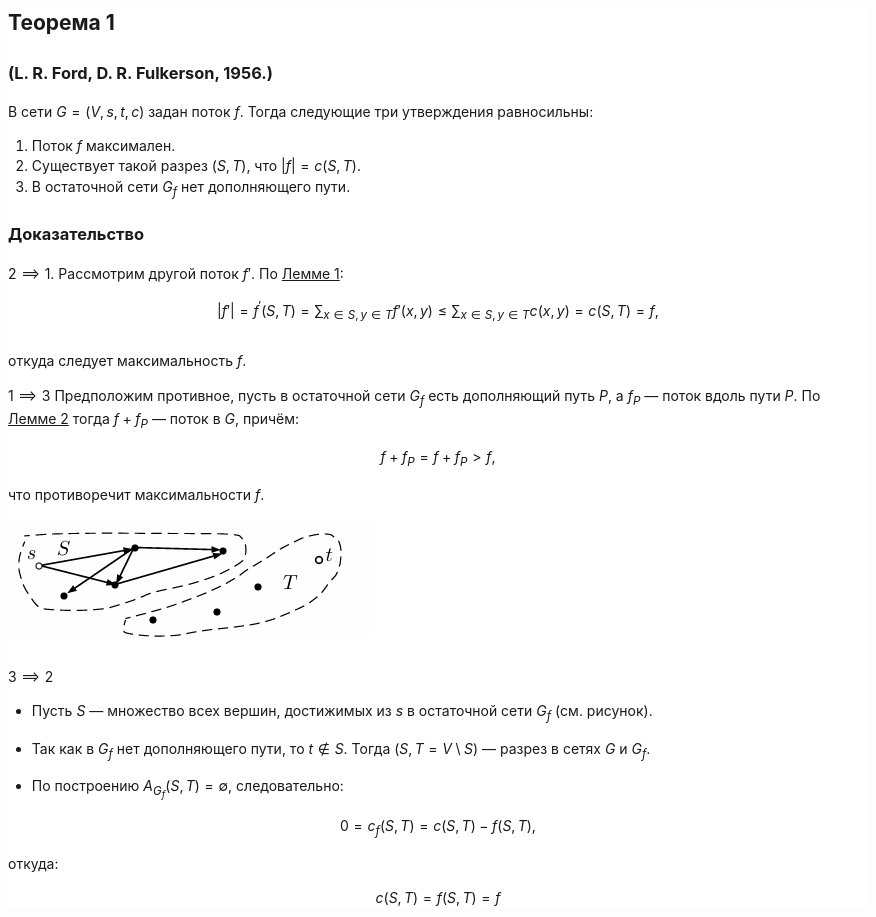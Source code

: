 ## Теорема 1  
   
 ### (L. R. Ford, D. R. Fulkerson, 1956.)  
  В сети $G = (V, s, t, c)$ задан поток $f$. Тогда следующие три утверждения равносильны:  
   
 1. Поток $f$ максимален.  
 2. Существует такой разрез $(S, T)$, что $|f| = c(S, T)$.  
 3. В остаточной сети $G_f$ нет дополняющего пути.  
   
 ### Доказательство  
  $2 \implies 1$. Рассмотрим другой поток $f'$. По [Лемме 1](#лемма-1):  
   
 $$  
   |f'| = f^′(S, T) = \sum_{x \in S, y \in T} f'(x, y) \leq \sum_{x \in S, y \in T} c(x, y) = c(S, T) = f,  
 $$  
  откуда следует максимальность $f$.

 $1 \implies 3$
Предположим противное, пусть в остаточной сети $G_f$ есть дополняющий путь $P$, а $f_P$ — поток вдоль пути $P$. По [Лемме 2](#лемма-2) тогда $f + f_P$ — поток в $G$, причём:

$$
f + f_P = f + f_P > f,
$$

что противоречит максимальности $f$.

![Рисунок a](https://github.com/wwwyssa/wwwyssa_in_itmo/blob/main/sexia_part2/dm_graph/flow/3.png?raw=true)


$3 \implies 2$
- Пусть $S$ — множество всех вершин, достижимых из $s$ в остаточной сети $G_f$ (см. рисунок).  
  
 - Так как в $G_f$ нет дополняющего пути, то $t \notin S$. Тогда $(S, T = V \setminus S)$ — разрез в сетях $G$ и $G_f$.   
  
- По построению $A_{G_f}(S, T) = \emptyset$, следовательно:  
  
$$  
0 = c_f(S, T) = c(S, T) - f(S, T),  
$$  
  
откуда:  
  
$$  
c(S, T) = f(S, T) = f  
$$  
  